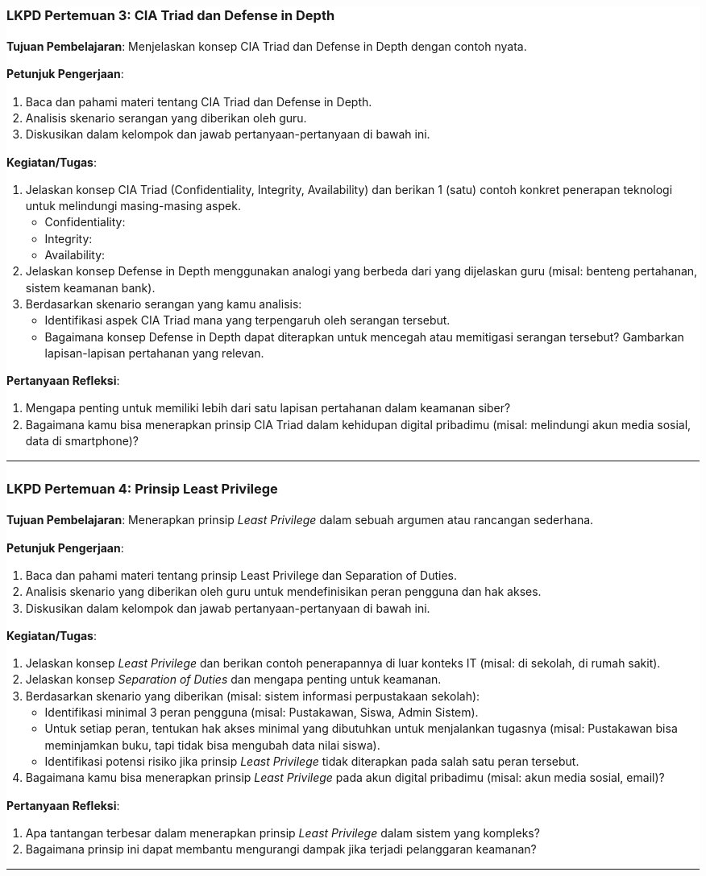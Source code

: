 
### LKPD Pertemuan 3: CIA Triad dan Defense in Depth
**Tujuan Pembelajaran**: Menjelaskan konsep CIA Triad dan Defense in Depth dengan contoh nyata.

**Petunjuk Pengerjaan**:
1.  Baca dan pahami materi tentang CIA Triad dan Defense in Depth.
2.  Analisis skenario serangan yang diberikan oleh guru.
3.  Diskusikan dalam kelompok dan jawab pertanyaan-pertanyaan di bawah ini.

**Kegiatan/Tugas**:
1.  Jelaskan konsep CIA Triad (Confidentiality, Integrity, Availability) dan berikan 1 (satu) contoh konkret penerapan teknologi untuk melindungi masing-masing aspek.
    *   Confidentiality:
    *   Integrity:
    *   Availability:
2.  Jelaskan konsep Defense in Depth menggunakan analogi yang berbeda dari yang dijelaskan guru (misal: benteng pertahanan, sistem keamanan bank).
3.  Berdasarkan skenario serangan yang kamu analisis:
    *   Identifikasi aspek CIA Triad mana yang terpengaruh oleh serangan tersebut.
    *   Bagaimana konsep Defense in Depth dapat diterapkan untuk mencegah atau memitigasi serangan tersebut? Gambarkan lapisan-lapisan pertahanan yang relevan.

**Pertanyaan Refleksi**:
1.  Mengapa penting untuk memiliki lebih dari satu lapisan pertahanan dalam keamanan siber?
2.  Bagaimana kamu bisa menerapkan prinsip CIA Triad dalam kehidupan digital pribadimu (misal: melindungi akun media sosial, data di smartphone)?

---

### LKPD Pertemuan 4: Prinsip Least Privilege
**Tujuan Pembelajaran**: Menerapkan prinsip *Least Privilege* dalam sebuah argumen atau rancangan sederhana.

**Petunjuk Pengerjaan**:
1.  Baca dan pahami materi tentang prinsip Least Privilege dan Separation of Duties.
2.  Analisis skenario yang diberikan oleh guru untuk mendefinisikan peran pengguna dan hak akses.
3.  Diskusikan dalam kelompok dan jawab pertanyaan-pertanyaan di bawah ini.

**Kegiatan/Tugas**:
1.  Jelaskan konsep *Least Privilege* dan berikan contoh penerapannya di luar konteks IT (misal: di sekolah, di rumah sakit).
2.  Jelaskan konsep *Separation of Duties* dan mengapa penting untuk keamanan.
3.  Berdasarkan skenario yang diberikan (misal: sistem informasi perpustakaan sekolah):
    *   Identifikasi minimal 3 peran pengguna (misal: Pustakawan, Siswa, Admin Sistem).
    *   Untuk setiap peran, tentukan hak akses minimal yang dibutuhkan untuk menjalankan tugasnya (misal: Pustakawan bisa meminjamkan buku, tapi tidak bisa mengubah data nilai siswa).
    *   Identifikasi potensi risiko jika prinsip *Least Privilege* tidak diterapkan pada salah satu peran tersebut.
4.  Bagaimana kamu bisa menerapkan prinsip *Least Privilege* pada akun digital pribadimu (misal: akun media sosial, email)?

**Pertanyaan Refleksi**:
1.  Apa tantangan terbesar dalam menerapkan prinsip *Least Privilege* dalam sistem yang kompleks?
2.  Bagaimana prinsip ini dapat membantu mengurangi dampak jika terjadi pelanggaran keamanan?

---